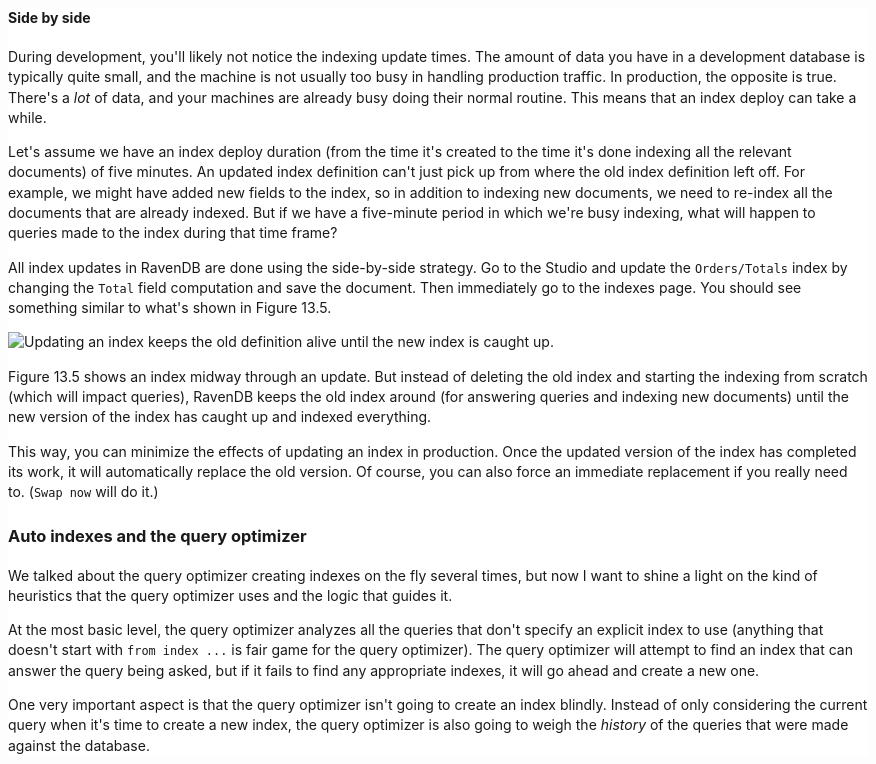 #### Side by side

During development, you'll likely not notice the indexing update times. The amount of data you have in a development
database is typically quite small, and the machine is not usually too busy in handling production traffic. In production, 
the opposite is true. There's a _lot_ of data, and your machines are already busy doing their normal routine. This means
that an index deploy can take a while.

Let's assume we have an index deploy duration (from the time it's created to the time it's done indexing all the relevant documents) of five minutes. 
An updated index definition can't just pick up from where the old index definition
left off. For example, we might have added new fields to the index, so in addition to indexing new documents, we need to re-index all the documents that are already indexed. But if 
we have a five-minute period in which we're busy indexing, what will happen to queries made to the index during that time
frame?

All index updates in RavenDB are done using the side-by-side strategy. Go to the Studio and update the `Orders/Totals` index 
by changing the `Total` field computation and save the document. Then immediately go to the indexes page. You should
see something similar to what's shown in Figure 13.5.

![Updating an index keeps the old definition alive until the new index is caught up.](./Ch13/img05.png)

Figure 13.5 shows an index midway through an update. But instead of deleting the old index and starting the indexing from 
scratch (which will impact queries), RavenDB keeps the old index around (for answering queries and indexing new documents) until the new version of the index has caught up and indexed everything. 

This way, you can minimize the effects of updating an index in production. Once the updated version of the index has completed
its work, it will automatically replace the old version. Of course, you can also force an immediate replacement if
you really need to. (`Swap now` will do it.) 

### Auto indexes and the query optimizer

We talked about the query optimizer creating indexes on the fly several times, but now I want to shine a light on the 
kind of heuristics that the query optimizer uses and the logic that guides it. 

At the most basic level, the query optimizer analyzes all the queries that don't specify an explicit index to use (anything
that doesn't start with `from index ...` is fair game for the query optimizer). The query optimizer will attempt to 
find an index that can answer the query being asked, but if it fails to find any appropriate indexes, it will go ahead and
create a new one.

One very important aspect is that the query optimizer isn't going to create an index blindly. Instead of only 
considering the current query when it's time to create a new index, the query optimizer is also going to weigh the _history_ of the queries that were made against the database. 
